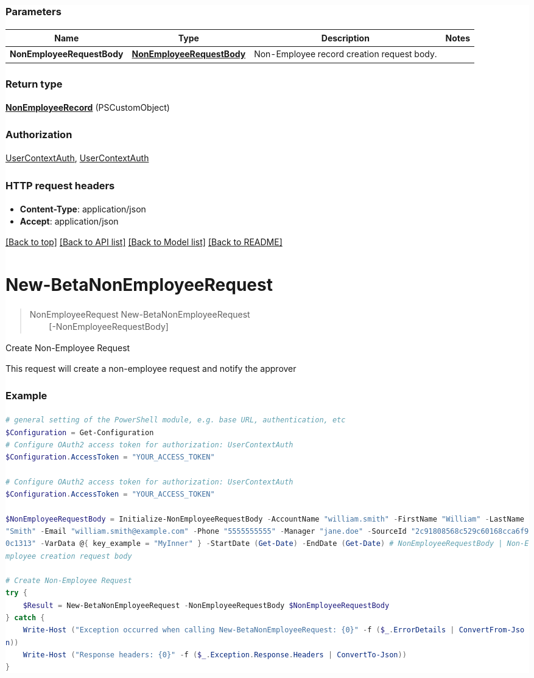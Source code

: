 ### Parameters

Name | Type | Description  | Notes
------------- | ------------- | ------------- | -------------
 **NonEmployeeRequestBody** | [**NonEmployeeRequestBody**](NonEmployeeRequestBody.md)| Non-Employee record creation request body. | 

### Return type

[**NonEmployeeRecord**](NonEmployeeRecord.md) (PSCustomObject)

### Authorization

[UserContextAuth](../README.md#UserContextAuth), [UserContextAuth](../README.md#UserContextAuth)

### HTTP request headers

 - **Content-Type**: application/json
 - **Accept**: application/json

[[Back to top]](#) [[Back to API list]](../README.md#documentation-for-api-endpoints) [[Back to Model list]](../README.md#documentation-for-models) [[Back to README]](../README.md)

<a name="New-BetaNonEmployeeRequest"></a>
# **New-BetaNonEmployeeRequest**
> NonEmployeeRequest New-BetaNonEmployeeRequest<br>
> &nbsp;&nbsp;&nbsp;&nbsp;&nbsp;&nbsp;&nbsp;&nbsp;[-NonEmployeeRequestBody] <PSCustomObject><br>

Create Non-Employee Request

This request will create a non-employee request and notify the approver

### Example
```powershell
# general setting of the PowerShell module, e.g. base URL, authentication, etc
$Configuration = Get-Configuration
# Configure OAuth2 access token for authorization: UserContextAuth
$Configuration.AccessToken = "YOUR_ACCESS_TOKEN"

# Configure OAuth2 access token for authorization: UserContextAuth
$Configuration.AccessToken = "YOUR_ACCESS_TOKEN"

$NonEmployeeRequestBody = Initialize-NonEmployeeRequestBody -AccountName "william.smith" -FirstName "William" -LastName "Smith" -Email "william.smith@example.com" -Phone "5555555555" -Manager "jane.doe" -SourceId "2c91808568c529c60168cca6f90c1313" -VarData @{ key_example = "MyInner" } -StartDate (Get-Date) -EndDate (Get-Date) # NonEmployeeRequestBody | Non-Employee creation request body

# Create Non-Employee Request
try {
    $Result = New-BetaNonEmployeeRequest -NonEmployeeRequestBody $NonEmployeeRequestBody
} catch {
    Write-Host ("Exception occurred when calling New-BetaNonEmployeeRequest: {0}" -f ($_.ErrorDetails | ConvertFrom-Json))
    Write-Host ("Response headers: {0}" -f ($_.Exception.Response.Headers | ConvertTo-Json))
}
```
